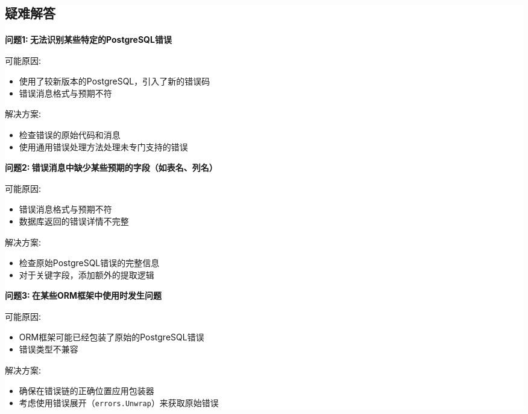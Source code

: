 ## 疑难解答

**问题1: 无法识别某些特定的PostgreSQL错误**

可能原因:
- 使用了较新版本的PostgreSQL，引入了新的错误码
- 错误消息格式与预期不符

解决方案:
- 检查错误的原始代码和消息
- 使用通用错误处理方法处理未专门支持的错误

**问题2: 错误消息中缺少某些预期的字段（如表名、列名）**

可能原因:
- 错误消息格式与预期不符
- 数据库返回的错误详情不完整

解决方案:
- 检查原始PostgreSQL错误的完整信息
- 对于关键字段，添加额外的提取逻辑

**问题3: 在某些ORM框架中使用时发生问题**

可能原因:
- ORM框架可能已经包装了原始的PostgreSQL错误
- 错误类型不兼容

解决方案:
- 确保在错误链的正确位置应用包装器
- 考虑使用错误展开（`errors.Unwrap`）来获取原始错误 
